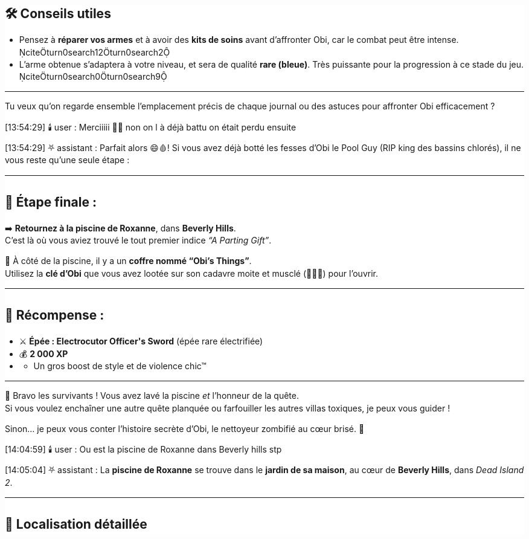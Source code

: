 ## 🛠️ Conseils utiles

- Pensez à **réparer vos armes** et à avoir des **kits de soins** avant d’affronter Obi, car le combat peut être intense. citeturn0search12turn0search2
- L’arme obtenue s’adaptera à votre niveau, et sera de qualité **rare (bleue)**. Très puissante pour la progression à ce stade du jeu. citeturn0search0turn0search9

---

Tu veux qu’on regarde ensemble l’emplacement précis de chaque journal ou des astuces pour affronter Obi efficacement ?

[13:54:29] 🕯️ user :
Merciiiii 🖤🙂 non on l à déjà battu on était perdu ensuite

[13:54:29] ⛧ assistant :
Parfait alors 😄🩸! Si vous avez déjà botté les fesses d’Obi le Pool Guy (RIP king des bassins chlorés), il ne vous reste qu’une seule étape :

---

## 🔑 Étape finale :
➡️ **Retournez à la piscine de Roxanne**, dans **Beverly Hills**.  
C’est là où vous aviez trouvé le tout premier indice *“A Parting Gift”*.

🎯 À côté de la piscine, il y a un **coffre nommé “Obi’s Things”**.  
Utilisez la **clé d’Obi** que vous avez lootée sur son cadavre moite et musclé (🧟‍♂️💦) pour l’ouvrir.

---

## 🎁 Récompense :
- ⚔️ **Épée : Electrocutor Officer's Sword** (épée rare électrifiée)
- 💰 **2 000 XP**
- + Un gros boost de style et de violence chic™

---

🥳 Bravo les survivants ! Vous avez lavé la piscine *et* l’honneur de la quête.  
Si vous voulez enchaîner une autre quête planquée ou farfouiller les autres villas toxiques, je peux vous guider !

Sinon… je peux vous conter l’histoire secrète d’Obi, le nettoyeur zombifié au cœur brisé. 🖤

[14:04:59] 🕯️ user :
Ou est la piscine de Roxanne dans Beverly hills stp

[14:05:04] ⛧ assistant :
La **piscine de Roxanne** se trouve dans le **jardin de sa maison**, au cœur de **Beverly Hills**, dans *Dead Island 2*.

---

## 📍 Localisation détaillée
